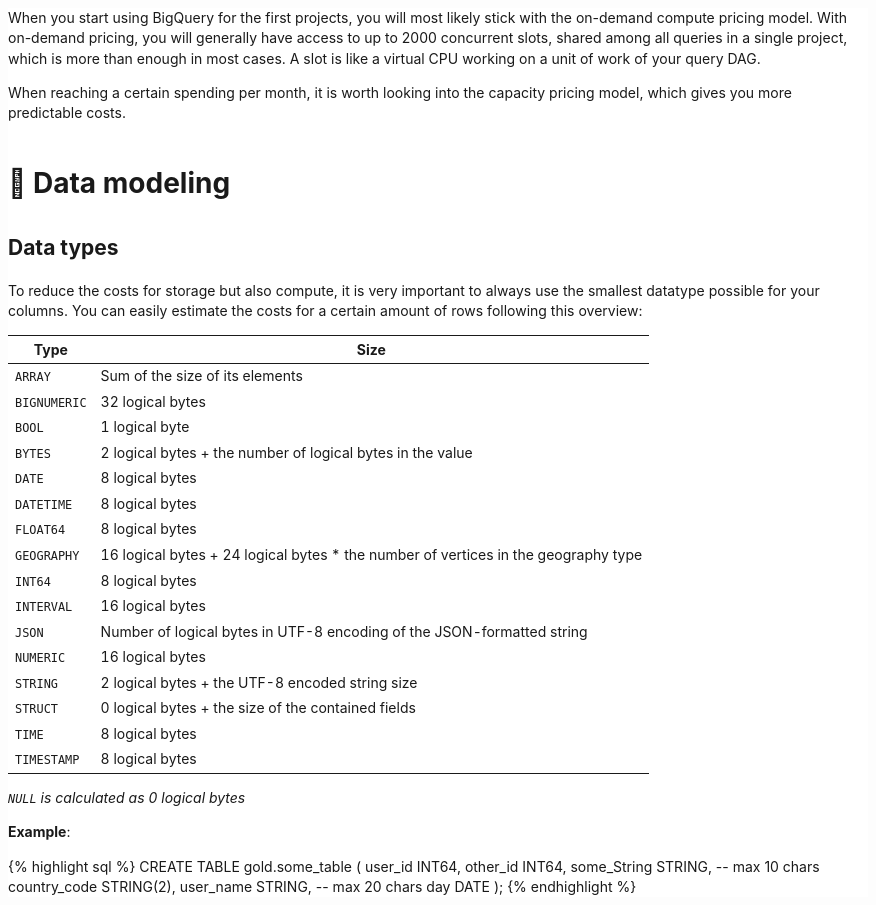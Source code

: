 When you start using BigQuery for the first projects, you will most likely stick with the on-demand compute pricing model. With on-demand pricing, you will generally have access to up to 2000 concurrent slots, shared among all queries in a single project, which is more than enough in most cases. A slot is like a virtual CPU working on a unit of work of your query DAG.

When reaching a certain spending per month, it is worth looking into the capacity pricing model, which gives you more predictable costs.

# 📐 Data modeling

## Data types

To reduce the costs for storage but also compute, it is very important to always use the smallest datatype possible for your columns. You can easily estimate the costs for a certain amount of rows following this overview:

| Type           | Size                                                                               |
|----------------|------------------------------------------------------------------------------------|
| `ARRAY`        | Sum of the size of its elements                                                    |
| `BIGNUMERIC`   | 32 logical bytes                                                                   |
| `BOOL`         | 1 logical byte                                                                     |
| `BYTES`        | 2 logical bytes + the number of logical bytes in the value                         |
| `DATE`         | 8 logical bytes                                                                    |
| `DATETIME`     | 8 logical bytes                                                                    |
| `FLOAT64`      | 8 logical bytes                                                                    |
| `GEOGRAPHY`    | 16 logical bytes + 24 logical bytes * the number of vertices in the geography type |
| `INT64`        | 8 logical bytes                                                                    |
| `INTERVAL`     | 16 logical bytes                                                                   |
| `JSON`         | Number of logical bytes in UTF-8 encoding of the JSON-formatted string             |
| `NUMERIC`      | 16 logical bytes                                                                   |
| `STRING`       | 2 logical bytes + the UTF-8 encoded string size                                    |
| `STRUCT`       | 0 logical bytes + the size of the contained fields                                 |
| `TIME`         | 8 logical bytes                                                                    |
| `TIMESTAMP`    | 8 logical bytes                                                                    |

_`NULL` is calculated as 0 logical bytes_

**Example**:

{% highlight sql %}
CREATE TABLE gold.some_table (
  user_id INT64,
  other_id INT64,
  some_String STRING, -- max 10 chars
  country_code STRING(2),
  user_name STRING,   -- max 20 chars
  day DATE
);
{% endhighlight %}
